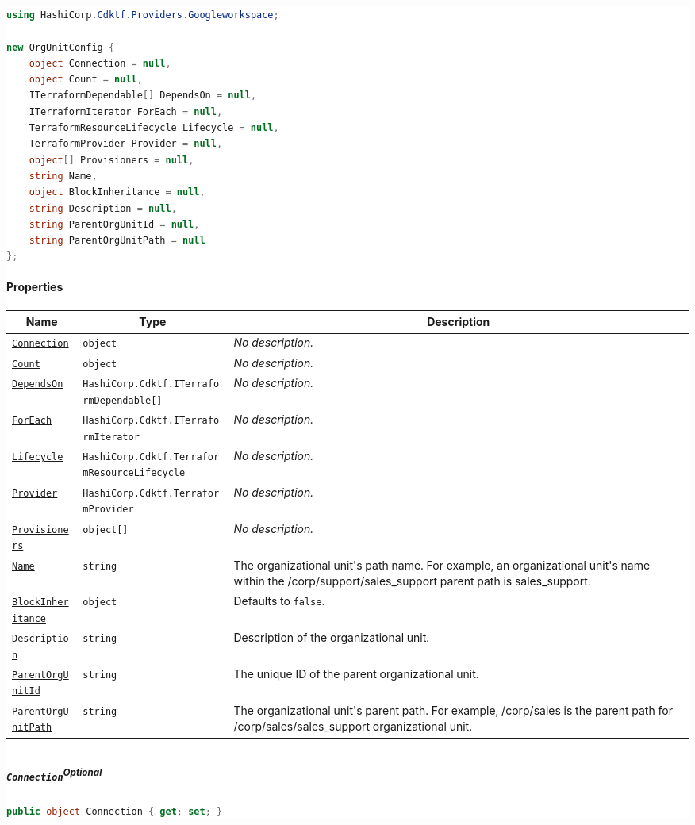 ```csharp
using HashiCorp.Cdktf.Providers.Googleworkspace;

new OrgUnitConfig {
    object Connection = null,
    object Count = null,
    ITerraformDependable[] DependsOn = null,
    ITerraformIterator ForEach = null,
    TerraformResourceLifecycle Lifecycle = null,
    TerraformProvider Provider = null,
    object[] Provisioners = null,
    string Name,
    object BlockInheritance = null,
    string Description = null,
    string ParentOrgUnitId = null,
    string ParentOrgUnitPath = null
};
```

#### Properties <a name="Properties" id="Properties"></a>

| **Name** | **Type** | **Description** |
| --- | --- | --- |
| <code><a href="#@cdktf/provider-googleworkspace.orgUnit.OrgUnitConfig.property.connection">Connection</a></code> | <code>object</code> | *No description.* |
| <code><a href="#@cdktf/provider-googleworkspace.orgUnit.OrgUnitConfig.property.count">Count</a></code> | <code>object</code> | *No description.* |
| <code><a href="#@cdktf/provider-googleworkspace.orgUnit.OrgUnitConfig.property.dependsOn">DependsOn</a></code> | <code>HashiCorp.Cdktf.ITerraformDependable[]</code> | *No description.* |
| <code><a href="#@cdktf/provider-googleworkspace.orgUnit.OrgUnitConfig.property.forEach">ForEach</a></code> | <code>HashiCorp.Cdktf.ITerraformIterator</code> | *No description.* |
| <code><a href="#@cdktf/provider-googleworkspace.orgUnit.OrgUnitConfig.property.lifecycle">Lifecycle</a></code> | <code>HashiCorp.Cdktf.TerraformResourceLifecycle</code> | *No description.* |
| <code><a href="#@cdktf/provider-googleworkspace.orgUnit.OrgUnitConfig.property.provider">Provider</a></code> | <code>HashiCorp.Cdktf.TerraformProvider</code> | *No description.* |
| <code><a href="#@cdktf/provider-googleworkspace.orgUnit.OrgUnitConfig.property.provisioners">Provisioners</a></code> | <code>object[]</code> | *No description.* |
| <code><a href="#@cdktf/provider-googleworkspace.orgUnit.OrgUnitConfig.property.name">Name</a></code> | <code>string</code> | The organizational unit's path name. For example, an organizational unit's name within the /corp/support/sales_support parent path is sales_support. |
| <code><a href="#@cdktf/provider-googleworkspace.orgUnit.OrgUnitConfig.property.blockInheritance">BlockInheritance</a></code> | <code>object</code> | Defaults to `false`. |
| <code><a href="#@cdktf/provider-googleworkspace.orgUnit.OrgUnitConfig.property.description">Description</a></code> | <code>string</code> | Description of the organizational unit. |
| <code><a href="#@cdktf/provider-googleworkspace.orgUnit.OrgUnitConfig.property.parentOrgUnitId">ParentOrgUnitId</a></code> | <code>string</code> | The unique ID of the parent organizational unit. |
| <code><a href="#@cdktf/provider-googleworkspace.orgUnit.OrgUnitConfig.property.parentOrgUnitPath">ParentOrgUnitPath</a></code> | <code>string</code> | The organizational unit's parent path. For example, /corp/sales is the parent path for /corp/sales/sales_support organizational unit. |

---

##### `Connection`<sup>Optional</sup> <a name="Connection" id="@cdktf/provider-googleworkspace.orgUnit.OrgUnitConfig.property.connection"></a>

```csharp
public object Connection { get; set; }
```
